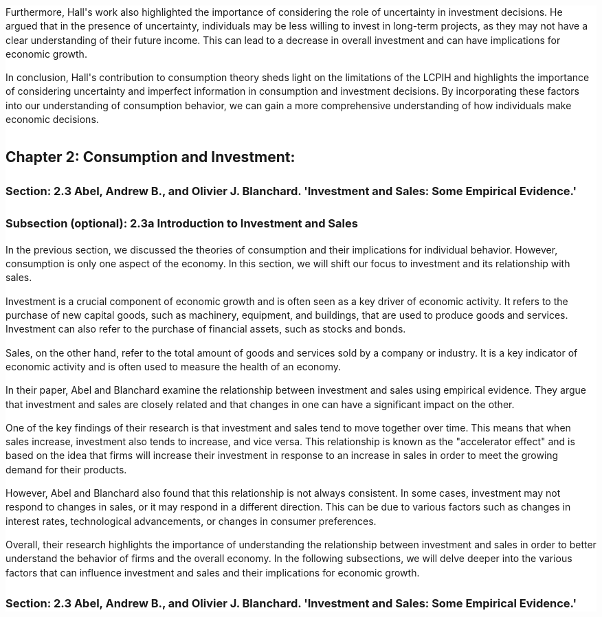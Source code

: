 Furthermore, Hall's work also highlighted the importance of considering the role of uncertainty in investment decisions. He argued that in the presence of uncertainty, individuals may be less willing to invest in long-term projects, as they may not have a clear understanding of their future income. This can lead to a decrease in overall investment and can have implications for economic growth.

In conclusion, Hall's contribution to consumption theory sheds light on the limitations of the LCPIH and highlights the importance of considering uncertainty and imperfect information in consumption and investment decisions. By incorporating these factors into our understanding of consumption behavior, we can gain a more comprehensive understanding of how individuals make economic decisions. 


## Chapter 2: Consumption and Investment:

### Section: 2.3 Abel, Andrew B., and Olivier J. Blanchard. 'Investment and Sales: Some Empirical Evidence.'

### Subsection (optional): 2.3a Introduction to Investment and Sales

In the previous section, we discussed the theories of consumption and their implications for individual behavior. However, consumption is only one aspect of the economy. In this section, we will shift our focus to investment and its relationship with sales.

Investment is a crucial component of economic growth and is often seen as a key driver of economic activity. It refers to the purchase of new capital goods, such as machinery, equipment, and buildings, that are used to produce goods and services. Investment can also refer to the purchase of financial assets, such as stocks and bonds.

Sales, on the other hand, refer to the total amount of goods and services sold by a company or industry. It is a key indicator of economic activity and is often used to measure the health of an economy.

In their paper, Abel and Blanchard examine the relationship between investment and sales using empirical evidence. They argue that investment and sales are closely related and that changes in one can have a significant impact on the other.

One of the key findings of their research is that investment and sales tend to move together over time. This means that when sales increase, investment also tends to increase, and vice versa. This relationship is known as the "accelerator effect" and is based on the idea that firms will increase their investment in response to an increase in sales in order to meet the growing demand for their products.

However, Abel and Blanchard also found that this relationship is not always consistent. In some cases, investment may not respond to changes in sales, or it may respond in a different direction. This can be due to various factors such as changes in interest rates, technological advancements, or changes in consumer preferences.

Overall, their research highlights the importance of understanding the relationship between investment and sales in order to better understand the behavior of firms and the overall economy. In the following subsections, we will delve deeper into the various factors that can influence investment and sales and their implications for economic growth.


### Section: 2.3 Abel, Andrew B., and Olivier J. Blanchard. 'Investment and Sales: Some Empirical Evidence.'
